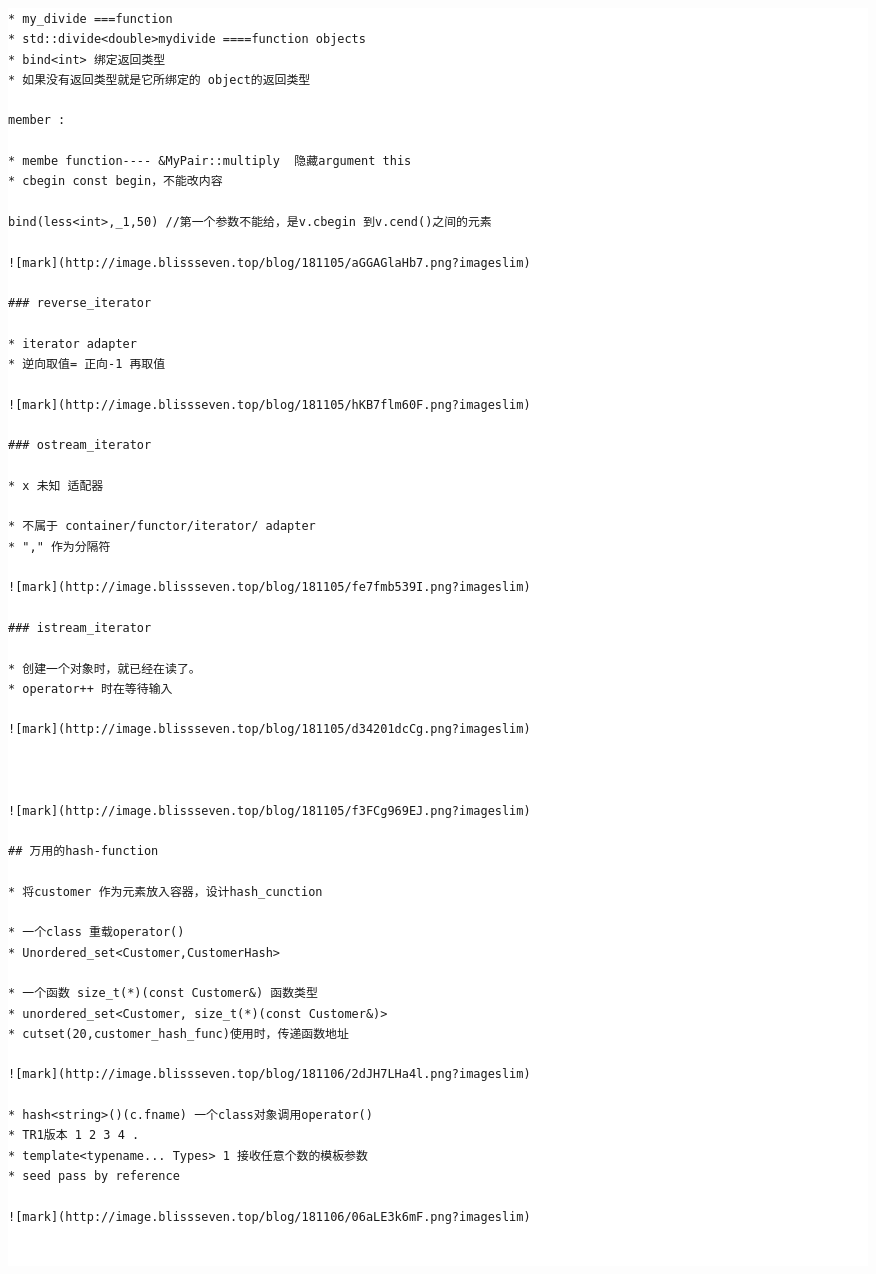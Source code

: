   ```
* my_divide ===function
* std::divide<double>mydivide ====function objects
* bind<int> 绑定返回类型
  * 如果没有返回类型就是它所绑定的 object的返回类型

member :

* membe function---- &MyPair::multiply  隐藏argument this
* cbegin const begin，不能改内容

bind(less<int>,_1,50) //第一个参数不能给，是v.cbegin 到v.cend()之间的元素

![mark](http://image.blissseven.top/blog/181105/aGGAGlaHb7.png?imageslim)

### reverse_iterator 

* iterator adapter
* 逆向取值= 正向-1 再取值

![mark](http://image.blissseven.top/blog/181105/hKB7flm60F.png?imageslim)

### ostream_iterator

* x 未知 适配器

* 不属于 container/functor/iterator/ adapter
* "," 作为分隔符

![mark](http://image.blissseven.top/blog/181105/fe7fmb539I.png?imageslim)

### istream_iterator

* 创建一个对象时，就已经在读了。
* operator++ 时在等待输入

![mark](http://image.blissseven.top/blog/181105/d34201dcCg.png?imageslim)



![mark](http://image.blissseven.top/blog/181105/f3FCg969EJ.png?imageslim)

## 万用的hash-function

* 将customer 作为元素放入容器，设计hash_cunction

* 一个class 重载operator()
  * Unordered_set<Customer,CustomerHash>

* 一个函数 size_t(*)(const Customer&) 函数类型
  * unordered_set<Customer, size_t(*)(const Customer&)>
  * cutset(20,customer_hash_func)使用时，传递函数地址

![mark](http://image.blissseven.top/blog/181106/2dJH7LHa4l.png?imageslim)

* hash<string>()(c.fname) 一个class对象调用operator()
* TR1版本 1 2 3 4 .
* template<typename... Types> 1 接收任意个数的模板参数
* seed pass by reference

![mark](http://image.blissseven.top/blog/181106/06aLE3k6mF.png?imageslim)



  ```
